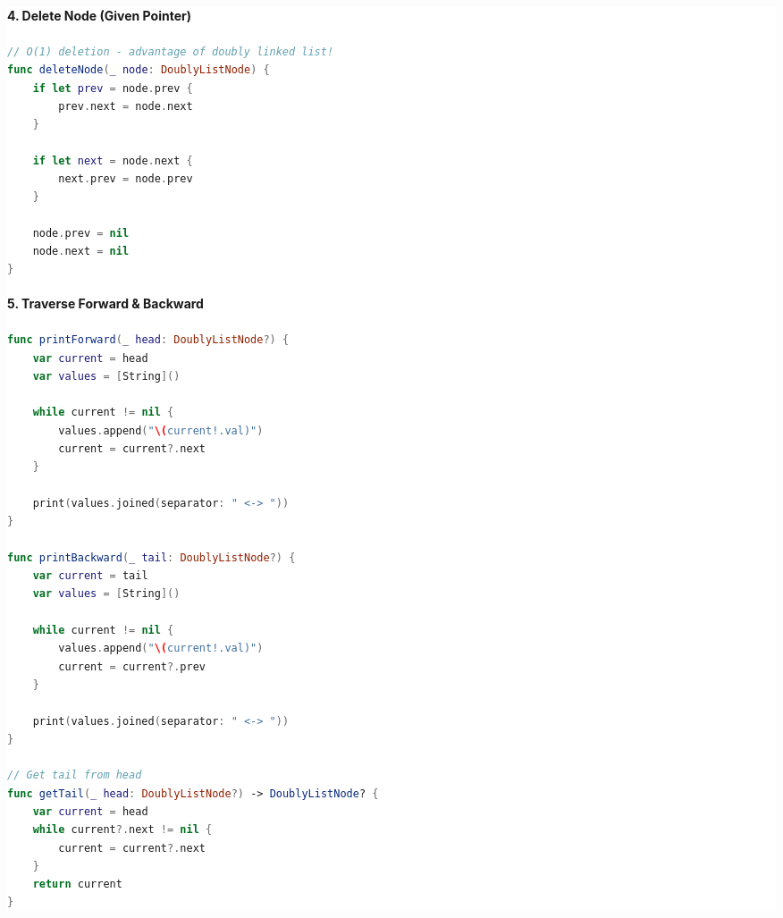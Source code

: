 #### 4. Delete Node (Given Pointer)
```swift
// O(1) deletion - advantage of doubly linked list!
func deleteNode(_ node: DoublyListNode) {
    if let prev = node.prev {
        prev.next = node.next
    }
    
    if let next = node.next {
        next.prev = node.prev
    }
    
    node.prev = nil
    node.next = nil
}
```

#### 5. Traverse Forward & Backward
```swift
func printForward(_ head: DoublyListNode?) {
    var current = head
    var values = [String]()
    
    while current != nil {
        values.append("\(current!.val)")
        current = current?.next
    }
    
    print(values.joined(separator: " <-> "))
}

func printBackward(_ tail: DoublyListNode?) {
    var current = tail
    var values = [String]()
    
    while current != nil {
        values.append("\(current!.val)")
        current = current?.prev
    }
    
    print(values.joined(separator: " <-> "))
}

// Get tail from head
func getTail(_ head: DoublyListNode?) -> DoublyListNode? {
    var current = head
    while current?.next != nil {
        current = current?.next
    }
    return current
}
```
